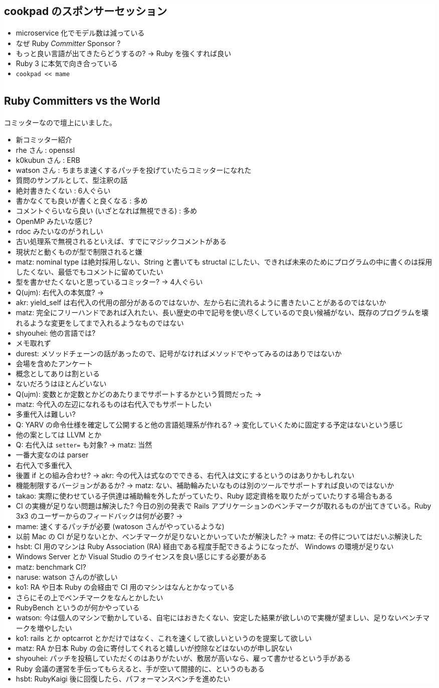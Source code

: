 ## cookpad のスポンサーセッション

- microservice 化でモデル数は減っている
- なぜ Ruby *Committer* Sponsor ?
- もっと良い言語が出てきたらどうするの? → Ruby を強くすれば良い
- Ruby 3 に本気で向き合っている
- `cookpad << mame`

## Ruby Committers vs the World

コミッターなので壇上にいました。

- 新コミッター紹介
- rhe さん : openssl
- k0kubun さん : ERB
- watson さん : ちまちま速くするパッチを投げていたらコミッターになれた
- 質問のサンプルとして、型注釈の話
- 絶対書きたくない : 6人ぐらい
- 書かなくても良いが書くと良くなる : 多め
- コメントぐらいなら良い (いざとなれば無視できる) : 多め
- OpenMP みたいな感じ?
- rdoc みたいなのがうれしい
- 古い処理系で無視されるといえば、すでにマジックコメントがある
- 現状だと動くものが型で制限されると嫌
- matz: nominal type は絶対採用しない、String と書いても structal にしたい、できれば未来のためにプログラムの中に書くのは採用したくない、最低でもコメントに留めていたい
- 型を書かせたくないと思っているコミッター? → 4人ぐらい
- Q(ujm): 右代入の本気度? →
- akr: yield\_self は右代入の代用の部分があるのではないか、左から右に流れるように書きたいことがあるのではないか
- matz: 完全にフリーハンドであれば入れたい、長い歴史の中で記号を使い尽くしているので良い候補がない、既存のプログラムを壊れるような変更をしてまで入れるようなものではない
- shyouhei: 他の言語では?
- メモ取れず
- durest: メソッドチェーンの話があったので、記号がなければメソッドでやってみるのはありではないか
- 会場を含めたアンケート
- 概念としてありは割といる
- ないだろうはほとんどいない
- Q(ujm): 変数とか定数とかどのあたりまでサポートするかという質問だった →
- matz: 今代入の左辺になれるものは右代入でもサポートしたい
- 多重代入は難しい?
- Q: YARV の命令仕様を確定して公開すると他の言語処理系が作れる? → 変化していくために固定する予定はないという感じ
- 他の案としては LLVM とか
- Q: 右代入は `setter=` も対象? → matz: 当然
- 一番大変なのは parser
- 右代入で多重代入
- 後置 if との組み合わせ? → akr: 今の代入は式なのでできる、右代入は文にするというのはありかもしれない
- 機能制限するバージョンがあるか? → matz: ない、補助輪みたいなものは別のツールでサポートすれば良いのではないか
- takao: 実際に使わせている子供達は補助輪を外したがっていたり、Ruby 認定資格を取りたがっていたりする場合もある
- CI の実機が足りない問題は解決した? 今日の別の発表で Rails アプリケーションのベンチマークが取れるものが出てきている。Ruby 3x3 のユーザーからのフィードバックは何が必要? →
- mame: 速くするパッチが必要 (watoson さんがやっているような)
- 以前 Mac の CI が足りないとか、ベンチマークが足りないとかいっていたが解決した? → matz: その件についてはだいぶ解決した
- hsbt: CI 用のマシンは Ruby Association (RA) 経由である程度手配できるようになったが、 Windows の環境が足りない
- Windows Server とか Visual Studio のライセンスを良い感じにする必要がある
- matz: benchmark CI?
- naruse: watson さんのが欲しい
- ko1: RA や日本 Ruby の会経由で CI 用のマシンはなんとかなっている
- さらにその上でベンチマークをなんとかしたい
- RubyBench というのが何かやっている
- watson: 今は個人のマシンで動かしている、自宅にはおきたくない、安定した結果が欲しいので実機が望ましい、足りないベンチマークを増やしたい
- ko1: rails とか optcarrot とかだけではなく、これを速くして欲しいというのを提案して欲しい
- matz: RA か日本 Ruby の会に寄付してくれると嬉しいが控除などはないのが申し訳ない
- shyouhei: パッチを投稿していただくのはありがたいが、敷居が高いなら、雇って書かせるという手がある
- Ruby 会議の運営を手伝ってもらえると、手が空いて間接的に、というのもある
- hsbt: RubyKaigi 後に回復したら、パフォーマンスベンチを進めたい
